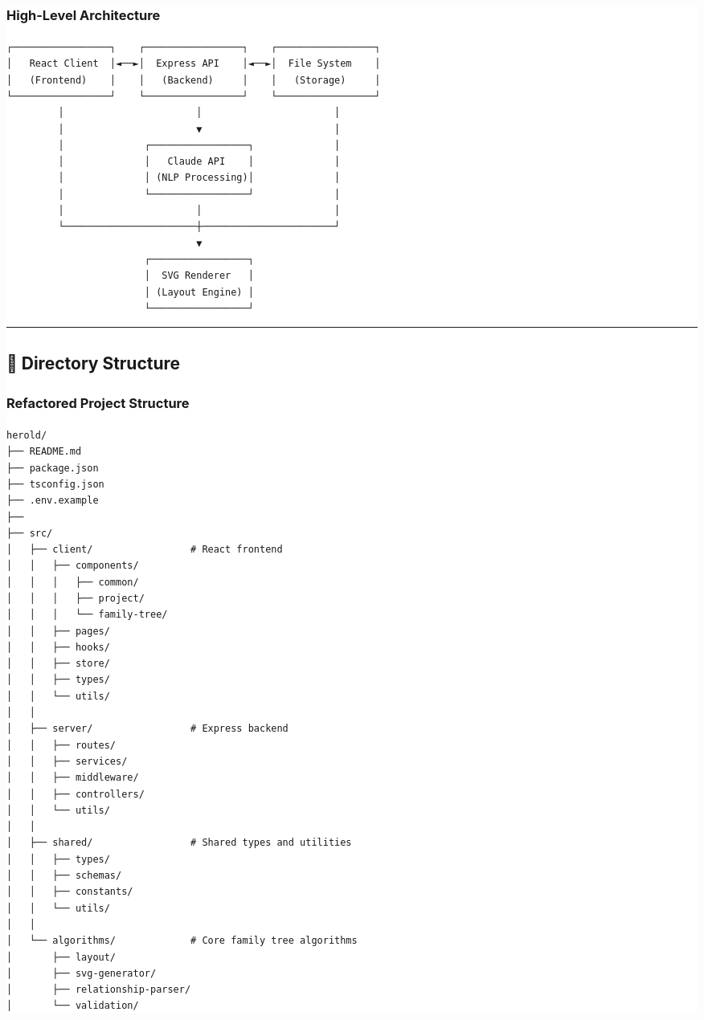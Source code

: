 ### High-Level Architecture
```
┌─────────────────┐    ┌─────────────────┐    ┌─────────────────┐
│   React Client  │◄──►│  Express API    │◄──►│  File System    │
│   (Frontend)    │    │   (Backend)     │    │   (Storage)     │
└─────────────────┘    └─────────────────┘    └─────────────────┘
         │                       │                       │
         │                       ▼                       │
         │              ┌─────────────────┐              │
         │              │   Claude API    │              │
         │              │ (NLP Processing)│              │
         │              └─────────────────┘              │
         │                       │                       │
         └───────────────────────┼───────────────────────┘
                                 ▼
                        ┌─────────────────┐
                        │  SVG Renderer   │
                        │ (Layout Engine) │
                        └─────────────────┘
```

---

## 📁 Directory Structure

### Refactored Project Structure
```
herold/
├── README.md
├── package.json
├── tsconfig.json
├── .env.example
├──
├── src/
│   ├── client/                 # React frontend
│   │   ├── components/
│   │   │   ├── common/
│   │   │   ├── project/
│   │   │   └── family-tree/
│   │   ├── pages/
│   │   ├── hooks/
│   │   ├── store/
│   │   ├── types/
│   │   └── utils/
│   │
│   ├── server/                 # Express backend
│   │   ├── routes/
│   │   ├── services/
│   │   ├── middleware/
│   │   ├── controllers/
│   │   └── utils/
│   │
│   ├── shared/                 # Shared types and utilities
│   │   ├── types/
│   │   ├── schemas/
│   │   ├── constants/
│   │   └── utils/
│   │
│   └── algorithms/             # Core family tree algorithms
│       ├── layout/
│       ├── svg-generator/
│       ├── relationship-parser/
│       └── validation/
```